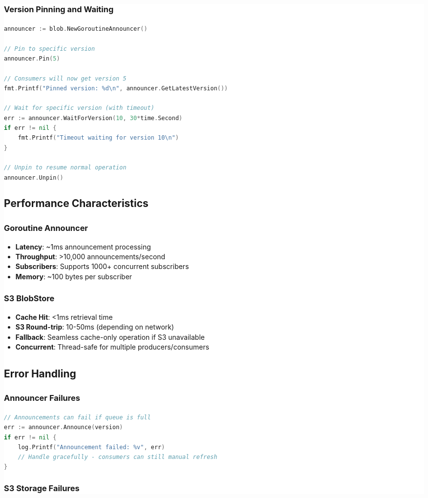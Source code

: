 ### Version Pinning and Waiting

```go
announcer := blob.NewGoroutineAnnouncer()

// Pin to specific version
announcer.Pin(5)

// Consumers will now get version 5
fmt.Printf("Pinned version: %d\n", announcer.GetLatestVersion())

// Wait for specific version (with timeout)
err := announcer.WaitForVersion(10, 30*time.Second)
if err != nil {
    fmt.Printf("Timeout waiting for version 10\n")
}

// Unpin to resume normal operation
announcer.Unpin()
```

## Performance Characteristics

### Goroutine Announcer

- **Latency**: ~1ms announcement processing
- **Throughput**: >10,000 announcements/second
- **Subscribers**: Supports 1000+ concurrent subscribers
- **Memory**: ~100 bytes per subscriber

### S3 BlobStore

- **Cache Hit**: <1ms retrieval time
- **S3 Round-trip**: 10-50ms (depending on network)
- **Fallback**: Seamless cache-only operation if S3 unavailable
- **Concurrent**: Thread-safe for multiple producers/consumers

## Error Handling

### Announcer Failures

```go
// Announcements can fail if queue is full
err := announcer.Announce(version)
if err != nil {
    log.Printf("Announcement failed: %v", err)
    // Handle gracefully - consumers can still manual refresh
}
```

### S3 Storage Failures
